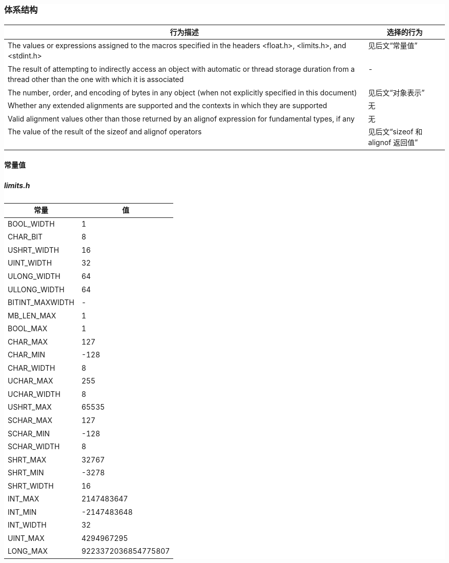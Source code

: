 ### 体系结构
|行为描述|选择的行为|
|-------|--------|
|The values or expressions assigned to the macros specified in the headers &lt;float.h>, &lt;limits.h>, and &lt;stdint.h> |见后文“常量值”|
|The result of attempting to indirectly access an object with automatic or thread storage duration from a thread other than the one with which it is associated |-|
|The number, order, and encoding of bytes in any object (when not explicitly specified in this document) |见后文“对象表示”|
|Whether any extended alignments are supported and the contexts in which they are supported|无|
|Valid alignment values other than those returned by an alignof expression for fundamental types, if any |无|
|The value of the result of the sizeof and alignof operators |见后文“sizeof 和 alignof 返回值”|

#### 常量值
##### limits.h
|常量|值|
|---|--|
|BOOL_WIDTH|1|
|CHAR_BIT|8|
|USHRT_WIDTH|16|
|UINT_WIDTH|32|
|ULONG_WIDTH|64|
|ULLONG_WIDTH|64|
|BITINT_MAXWIDTH|-|
|MB_LEN_MAX|1|
|BOOL_MAX|1|
|CHAR_MAX|127|
|CHAR_MIN|-128|
|CHAR_WIDTH|8|
|UCHAR_MAX|255|
|UCHAR_WIDTH|8|
|USHRT_MAX|65535|
|SCHAR_MAX|127|
|SCHAR_MIN|-128|
|SCHAR_WIDTH|8|
|SHRT_MAX|32767|
|SHRT_MIN|-3278|
|SHRT_WIDTH|16|
|INT_MAX|2147483647|
|INT_MIN|-2147483648|
|INT_WIDTH|32|
|UINT_MAX|4294967295|
|LONG_MAX|9223372036854775807|